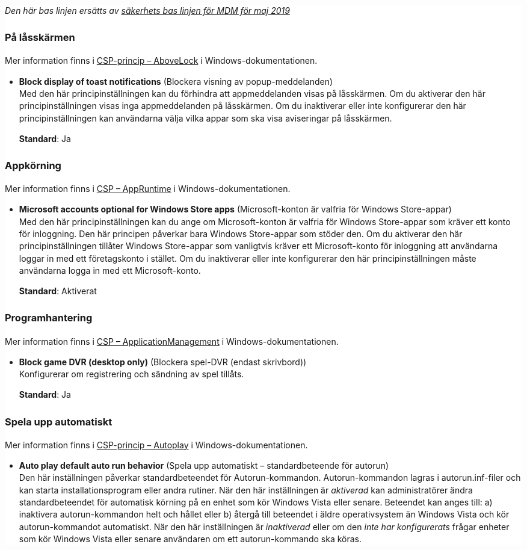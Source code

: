 *Den här bas linjen ersätts av [säkerhets bas linjen för MDM för maj 2019](security-baseline-settings-mdm-all.md?pivots=mdm-may-2019)*

### <a name="above-lock"></a>På låsskärmen  

Mer information finns i [CSP-princip – AboveLock](https://docs.microsoft.com/windows/client-management/mdm/policy-csp-abovelock) i Windows-dokumentationen.  

- **Block display of toast notifications** (Blockera visning av popup-meddelanden)  
  Med den här principinställningen kan du förhindra att appmeddelanden visas på låsskärmen. Om du aktiverar den här principinställningen visas inga appmeddelanden på låsskärmen. Om du inaktiverar eller inte konfigurerar den här principinställningen kan användarna välja vilka appar som ska visa aviseringar på låsskärmen.
  
  **Standard**: Ja  

### <a name="app-runtime"></a>Appkörning  

Mer information finns i [CSP – AppRuntime](https://docs.microsoft.com/windows/client-management/mdm/policy-csp-appruntime
) i Windows-dokumentationen.  

- **Microsoft accounts optional for Windows Store apps** (Microsoft-konton är valfria för Windows Store-appar)  
  Med den här principinställningen kan du ange om Microsoft-konton är valfria för Windows Store-appar som kräver ett konto för inloggning. Den här principen påverkar bara Windows Store-appar som stöder den. Om du aktiverar den här principinställningen tillåter Windows Store-appar som vanligtvis kräver ett Microsoft-konto för inloggning att användarna loggar in med ett företagskonto i stället. Om du inaktiverar eller inte konfigurerar den här principinställningen måste användarna logga in med ett Microsoft-konto.  
  
  **Standard**: Aktiverat  

### <a name="application-management"></a>Programhantering  

Mer information finns i [CSP – ApplicationManagement](https://docs.microsoft.com/windows/client-management/mdm/policy-csp-applicationmanagement) i Windows-dokumentationen.  

- **Block game DVR (desktop only)** (Blockera spel-DVR (endast skrivbord))  
  Konfigurerar om registrering och sändning av spel tillåts.
  
  **Standard**: Ja  

### <a name="auto-play"></a>Spela upp automatiskt  

Mer information finns i [CSP-princip – Autoplay](https://docs.microsoft.com/windows/client-management/mdm/policy-csp-autoplay) i Windows-dokumentationen.  

- **Auto play default auto run behavior** (Spela upp automatiskt – standardbeteende för autorun)  
  Den här inställningen påverkar standardbeteendet för Autorun-kommandon. Autorun-kommandon lagras i autorun.inf-filer och kan starta installationsprogram eller andra rutiner. När den här inställningen är *aktiverad* kan administratörer ändra standardbeteendet för automatisk körning på en enhet som kör Windows Vista eller senare. Beteendet kan anges till: a) inaktivera autorun-kommandon helt och hållet eller b) återgå till beteendet i äldre operativsystem än Windows Vista och kör autorun-kommandot automatiskt. När den här inställningen är *inaktiverad* eller om den *inte har konfigurerats* frågar enheter som kör Windows Vista eller senare användaren om ett autorun-kommando ska köras.
  